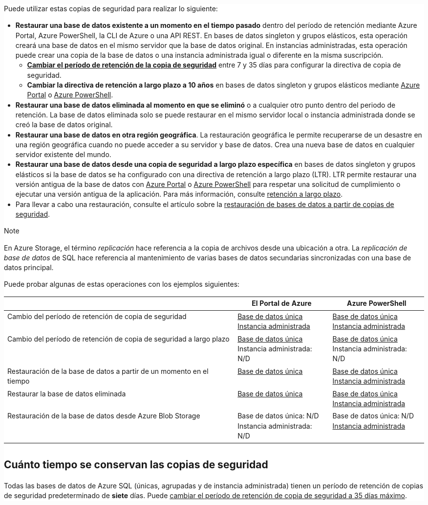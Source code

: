 Puede utilizar estas copias de seguridad para realizar lo siguiente:

- **Restaurar una base de datos existente a un momento en el tiempo pasado** dentro del período de retención mediante Azure Portal, Azure PowerShell, la CLI de Azure o una API REST. En bases de datos singleton y grupos elásticos, esta operación creará una base de datos en el mismo servidor que la base de datos original. En instancias administradas, esta operación puede crear una copia de la base de datos o una instancia administrada igual o diferente en la misma suscripción.
  - **[Cambiar el período de retención de la copia de seguridad](#how-to-change-the-pitr-backup-retention-period)** entre 7 y 35 días para configurar la directiva de copia de seguridad.
  - **Cambiar la directiva de retención a largo plazo a 10 años** en bases de datos singleton y grupos elásticos mediante [Azure Portal](sql-database-long-term-backup-retention-configure.md#configure-long-term-retention-policies) o [Azure PowerShell](sql-database-long-term-backup-retention-configure.md#using-powershell).
- **Restaurar una base de datos eliminada al momento en que se eliminó** o a cualquier otro punto dentro del periodo de retención. La base de datos eliminada solo se puede restaurar en el mismo servidor local o instancia administrada donde se creó la base de datos original.
- **Restaurar una base de datos en otra región geográfica**. La restauración geográfica le permite recuperarse de un desastre en una región geográfica cuando no puede acceder a su servidor y base de datos. Crea una nueva base de datos en cualquier servidor existente del mundo.
- **Restaurar una base de datos desde una copia de seguridad a largo plazo específica** en bases de datos singleton y grupos elásticos si la base de datos se ha configurado con una directiva de retención a largo plazo (LTR). LTR permite restaurar una versión antigua de la base de datos con [Azure Portal](sql-database-long-term-backup-retention-configure.md#using-azure-portal) o [Azure PowerShell](sql-database-long-term-backup-retention-configure.md#using-powershell) para respetar una solicitud de cumplimiento o ejecutar una versión antigua de la aplicación. Para más información, consulte [retención a largo plazo](sql-database-long-term-retention.md).
- Para llevar a cabo una restauración, consulte el artículo sobre la [restauración de bases de datos a partir de copias de seguridad](sql-database-recovery-using-backups.md).

> [!NOTE]
> En Azure Storage, el término *replicación* hace referencia a la copia de archivos desde una ubicación a otra. La *replicación de base de datos* de SQL hace referencia al mantenimiento de varias bases de datos secundarias sincronizadas con una base de datos principal.

Puede probar algunas de estas operaciones con los ejemplos siguientes:

| | El Portal de Azure | Azure PowerShell |
|---|---|---|
| Cambio del período de retención de copia de seguridad | [Base de datos única](sql-database-automated-backups.md?tabs=managed-instance#change-pitr-backup-retention-period-using-azure-portal) <br/> [Instancia administrada](sql-database-automated-backups.md?tabs=managed-instance#change-pitr-backup-retention-period-using-azure-portal) | [Base de datos única](sql-database-automated-backups.md#change-pitr-backup-retention-period-using-powershell) <br/>[Instancia administrada](https://docs.microsoft.com/powershell/module/az.sql/set-azsqlinstancedatabasebackupshorttermretentionpolicy) |
| Cambio del período de retención de copia de seguridad a largo plazo | [Base de datos única](sql-database-long-term-backup-retention-configure.md#configure-long-term-retention-policies)<br/>Instancia administrada: N/D  | [Base de datos única](sql-database-long-term-backup-retention-configure.md)<br/>Instancia administrada: N/D  |
| Restauración de la base de datos a partir de un momento en el tiempo | [Base de datos única](sql-database-recovery-using-backups.md#point-in-time-restore) | [Base de datos única](https://docs.microsoft.com/powershell/module/az.sql/restore-azsqldatabase) <br/> [Instancia administrada](https://docs.microsoft.com/powershell/module/az.sql/restore-azsqlinstancedatabase) |
| Restaurar la base de datos eliminada | [Base de datos única](sql-database-recovery-using-backups.md) | [Base de datos única](https://docs.microsoft.com/powershell/module/az.sql/get-azsqldeleteddatabasebackup) <br/> [Instancia administrada](https://docs.microsoft.com/powershell/module/az.sql/get-azsqldeletedinstancedatabasebackup)|
| Restauración de la base de datos desde Azure Blob Storage | Base de datos única: N/D <br/>Instancia administrada: N/D  | Base de datos única: N/D <br/>[Instancia administrada](https://docs.microsoft.com/azure/sql-database/sql-database-managed-instance-get-started-restore) |

## <a name="how-long-are-backups-kept"></a>Cuánto tiempo se conservan las copias de seguridad

Todas las bases de datos de Azure SQL (únicas, agrupadas y de instancia administrada) tienen un período de retención de copias de seguridad predeterminado de **siete** días. Puede [cambiar el período de retención de copia de seguridad a 35 días máximo](#how-to-change-the-pitr-backup-retention-period).
